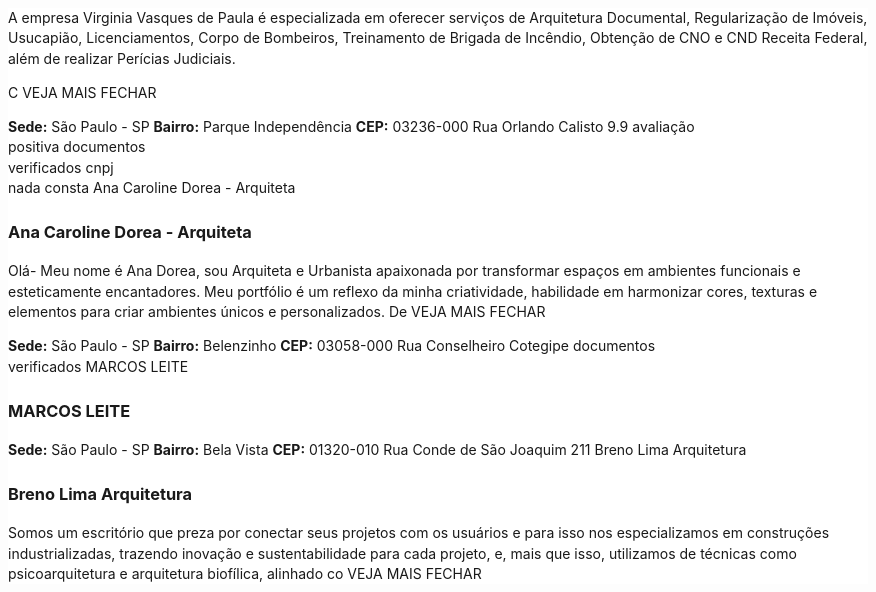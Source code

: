 
A empresa Virginia Vasques de Paula é especializada em oferecer serviços de Arquitetura Documental, Regularização de Imóveis, Usucapião, Licenciamentos, Corpo de Bombeiros, Treinamento de Brigada de Incêndio, Obtenção de CNO e CND Receita Federal, além de realizar Perícias Judiciais.  
  
C
VEJA MAIS FECHAR
  

**Sede:** São Paulo - SP
**Bairro:** Parque Independência
**CEP:** 03236-000
Rua Orlando Calisto
9.9 
avaliação  
positiva
documentos  
verificados
cnpj  
nada consta
Ana Caroline Dorea - Arquiteta
### Ana Caroline Dorea - Arquiteta
  

Olá- Meu nome é Ana Dorea, sou Arquiteta e Urbanista apaixonada por transformar espaços em ambientes funcionais e esteticamente encantadores. Meu portfólio é um reflexo da minha criatividade, habilidade em harmonizar cores, texturas e elementos para criar ambientes únicos e personalizados. De 
VEJA MAIS FECHAR
  

**Sede:** São Paulo - SP
**Bairro:** Belenzinho
**CEP:** 03058-000
Rua Conselheiro Cotegipe
documentos  
verificados
MARCOS LEITE
### MARCOS LEITE
  

  

**Sede:** São Paulo - SP
**Bairro:** Bela Vista
**CEP:** 01320-010
Rua Conde de São Joaquim 211
Breno Lima Arquitetura
### Breno Lima Arquitetura
  

Somos um escritório que preza por conectar seus projetos com os usuários e para isso nos especializamos em construções industrializadas, trazendo inovação e sustentabilidade para cada projeto, e, mais que isso, utilizamos de técnicas como psicoarquitetura e arquitetura biofílica, alinhado co
VEJA MAIS FECHAR
  
